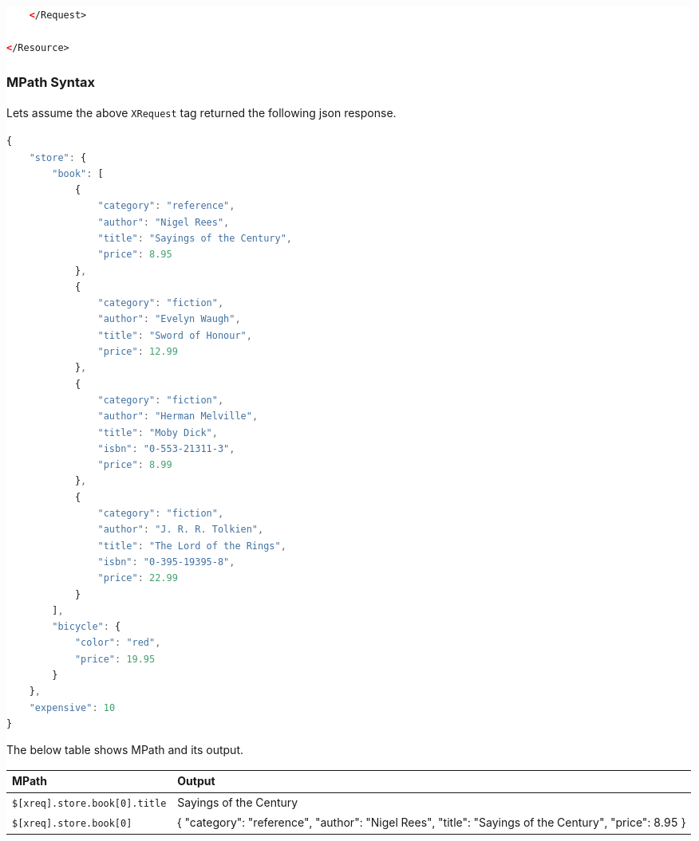 ```xml
    </Request>

</Resource>

```

### MPath Syntax

Lets assume the above `XRequest` tag returned the following json response.
```js
{
    "store": {
        "book": [
            {
                "category": "reference",
                "author": "Nigel Rees",
                "title": "Sayings of the Century",
                "price": 8.95
            },
            {
                "category": "fiction",
                "author": "Evelyn Waugh",
                "title": "Sword of Honour",
                "price": 12.99
            },
            {
                "category": "fiction",
                "author": "Herman Melville",
                "title": "Moby Dick",
                "isbn": "0-553-21311-3",
                "price": 8.99
            },
            {
                "category": "fiction",
                "author": "J. R. R. Tolkien",
                "title": "The Lord of the Rings",
                "isbn": "0-395-19395-8",
                "price": 22.99
            }
        ],
        "bicycle": {
            "color": "red",
            "price": 19.95
        }
    },
    "expensive": 10
}
```

The below table shows MPath and its output.

| MPath                  				| Output                                                        										|
| :------------------------ 			| :----------------------------------------------------------------- 									|
| `$[xreq].store.book[0].title`  		| Sayings of the Century										       									|
| `$[xreq].store.book[0]`  				| { "category": "reference", "author": "Nigel Rees", "title": "Sayings of the Century", "price": 8.95 }	|


[//]: # (MPath)
[//]: # (https://lh3.googleusercontent.com/-TNHOw4MAEaY/XWqexHNupqI/AAAAAAAAH8g/plWsQMIunqQjo95fwKS7-n2V_klbaTKogCK8BGAs/s0/2019-08-31.png)
[//]: # (2019-09-22T06:55:53+00:00)
[//]: # (Expressions that connect APIs)